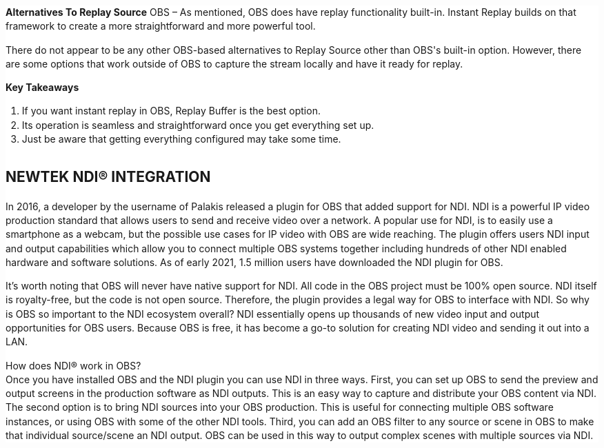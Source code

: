 **Alternatives To Replay Source**
OBS – As mentioned, OBS does have replay functionality built-in. Instant Replay builds on that framework to create a more straightforward and more powerful tool.

There do not appear to be any other OBS-based alternatives to Replay Source other than OBS's built-in option. However, there are some options that work outside of OBS to capture the stream locally and have it ready for replay.

**Key Takeaways**

1.	If you want instant replay in OBS, Replay Buffer is the best option.
2.	Its operation is seamless and straightforward once you get everything set up. 
3.	Just be aware that getting everything configured may take some time.


## NEWTEK NDI® INTEGRATION

In 2016, a developer by the username of Palakis released a plugin for OBS that added support for NDI. NDI is a powerful IP video production standard that allows users to send and receive video over a network. A popular use for NDI, is to easily use a smartphone as a webcam, but the possible use cases for IP video with OBS are wide reaching. The plugin offers users NDI input and output capabilities which allow you to connect multiple OBS systems together including hundreds of other NDI enabled hardware and software solutions. As of early 2021, 1.5 million users have downloaded the NDI plugin for OBS. 

It’s worth noting that OBS will never have native support for NDI. All code in the OBS project must be 100% open source. NDI itself is royalty-free, but the code is not open source. Therefore, the plugin provides a legal way for OBS to interface with NDI. So why is OBS so important to the NDI ecosystem overall? NDI essentially opens up thousands of new video input and output opportunities for OBS users. Because OBS is free, it has become a go-to solution for creating NDI video and sending it out into a LAN.

How does NDI® work in OBS?  
Once you have installed OBS and the NDI plugin you can use NDI in three ways. First, you can set up OBS to send the preview and output screens in the production software as NDI outputs. This is an easy way to capture and distribute your OBS content via NDI. The second option is to bring NDI sources into your OBS production. This is useful for connecting multiple OBS software instances, or using OBS with some of the other NDI tools. Third, you can add an OBS filter to any source or scene in OBS to make that individual source/scene an NDI output. OBS can be used in this way to output complex scenes with multiple sources via NDI.

  

